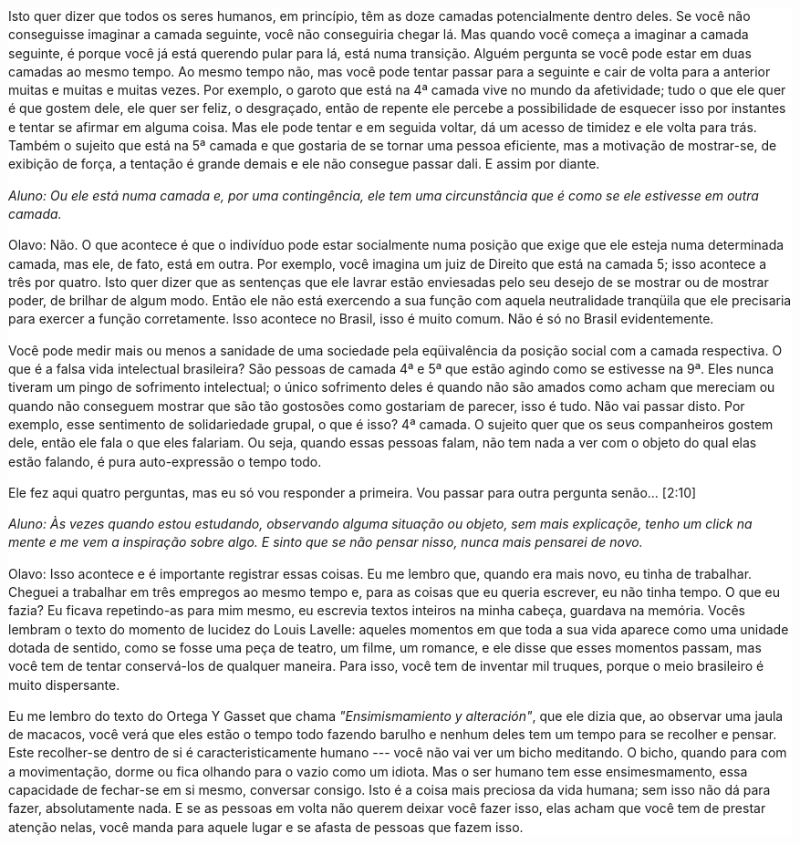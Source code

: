 Isto quer dizer que todos os seres humanos, em princípio, têm as doze camadas potencialmente dentro deles. Se você não conseguisse imaginar a camada seguinte, você não conseguiria chegar lá. Mas quando você começa a imaginar a camada seguinte, é porque você já está querendo pular para lá, está numa transição. Alguém pergunta se você pode estar em duas camadas ao mesmo tempo. Ao mesmo tempo não, mas você pode tentar passar para a seguinte e cair de volta para a anterior muitas e muitas e muitas vezes. Por exemplo, o garoto que está na 4ª camada vive no mundo da afetividade; tudo o que ele quer é que gostem dele, ele quer ser feliz, o desgraçado, então de repente ele percebe a possibilidade de esquecer isso por instantes e tentar se afirmar em alguma coisa. Mas ele pode tentar e em seguida voltar, dá um acesso de timidez e ele volta para trás. Também o sujeito que está na 5ª camada e que gostaria de se tornar uma pessoa eficiente, mas a motivação de mostrar-se, de exibição de força, a tentação é grande demais e ele não consegue passar dali. E assim por diante.

*Aluno: Ou ele está numa camada e, por uma contingência, ele tem uma circunstância que é como se ele estivesse em outra camada.*

Olavo: Não. O que acontece é que o indivíduo pode estar socialmente numa posição que exige que ele esteja numa determinada camada, mas ele, de fato, está em outra. Por exemplo, você imagina um juiz de Direito que está na camada 5; isso acontece a três por quatro. Isto quer dizer que as sentenças que ele lavrar estão enviesadas pelo seu desejo de se mostrar ou de mostrar poder, de brilhar de algum modo. Então ele não está exercendo a sua função com aquela neutralidade tranqüila que ele precisaria para exercer a função corretamente. Isso acontece no Brasil, isso é muito comum. Não é só no Brasil evidentemente.

Você pode medir mais ou menos a sanidade de uma sociedade pela eqüivalência da posição social com a camada respectiva. O que é a falsa vida intelectual brasileira? São pessoas de camada 4ª e 5ª que estão agindo como se estivesse na 9ª. Eles nunca tiveram um pingo de sofrimento intelectual; o único sofrimento deles é quando não são amados como acham que mereciam ou quando não conseguem mostrar que são tão gostosões como gostariam de parecer, isso é tudo. Não vai passar disto. Por exemplo, esse sentimento de solidariedade grupal, o que é isso? 4ª camada. O sujeito quer que os seus companheiros gostem dele, então ele fala o que eles falariam. Ou seja, quando essas pessoas falam, não tem nada a ver com o objeto do qual elas estão falando, é pura auto-expressão o tempo todo.

Ele fez aqui quatro perguntas, mas eu só vou responder a primeira. Vou passar para outra pergunta senão\... \[2:10\]

*Aluno: Às vezes quando estou estudando, observando alguma situação ou objeto, sem mais explicaçõe, tenho um click na mente e me vem a inspiração sobre algo. E sinto que se não pensar nisso, nunca mais pensarei de novo.*

Olavo: Isso acontece e é importante registrar essas coisas. Eu me lembro que, quando era mais novo, eu tinha de trabalhar. Cheguei a trabalhar em três empregos ao mesmo tempo e, para as coisas que eu queria escrever, eu não tinha tempo. O que eu fazia? Eu ficava repetindo-as para mim mesmo, eu escrevia textos inteiros na minha cabeça, guardava na memória. Vocês lembram o texto do momento de lucidez do Louis Lavelle: aqueles momentos em que toda a sua vida aparece como uma unidade dotada de sentido, como se fosse uma peça de teatro, um filme, um romance, e ele disse que esses momentos passam, mas você tem de tentar conservá-los de qualquer maneira. Para isso, você tem de inventar mil truques, porque o meio brasileiro é muito dispersante.

Eu me lembro do texto do Ortega Y Gasset que chama *"Ensimismamiento y alteración"*, que ele dizia que, ao observar uma jaula de macacos, você verá que eles estão o tempo todo fazendo barulho e nenhum deles tem um tempo para se recolher e pensar. Este recolher-se dentro de si é caracteristicamente humano --- você não vai ver um bicho meditando. O bicho, quando para com a movimentação, dorme ou fica olhando para o vazio como um idiota. Mas o ser humano tem esse ensimesmamento, essa capacidade de fechar-se em si mesmo, conversar consigo. Isto é a coisa mais preciosa da vida humana; sem isso não dá para fazer, absolutamente nada. E se as pessoas em volta não querem deixar você fazer isso, elas acham que você tem de prestar atenção nelas, você manda para aquele lugar e se afasta de pessoas que fazem isso.
